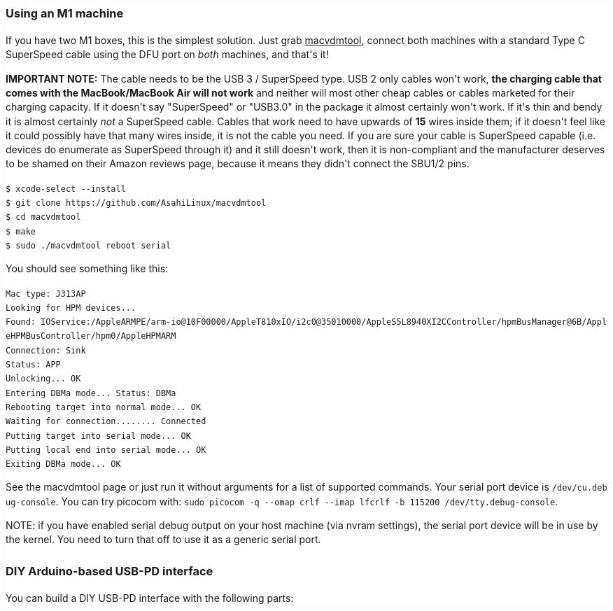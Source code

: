### Using an M1 machine

If you have two M1 boxes, this is the simplest solution. Just grab [macvdmtool](https://github.com/AsahiLinux/macvdmtool/), connect both machines with a standard Type C SuperSpeed cable using the DFU port on *both* machines, and that's it!

**IMPORTANT NOTE:** The cable needs to be the USB 3 / SuperSpeed type. USB 2 only cables won't work, **the charging cable that comes with the MacBook/MacBook Air will not work** and neither will most other cheap cables or cables marketed for their charging capacity. If it doesn't say "SuperSpeed" or "USB3.0" in the package it almost certainly won't work. If it's thin and bendy it is almost certainly *not* a SuperSpeed cable. Cables that work need to have upwards of **15** wires inside them; if it doesn't feel like it could possibly have that many wires inside, it is not the cable you need. If you are sure your cable is SuperSpeed capable (i.e. devices do enumerate as SuperSpeed through it) and it still doesn't work, then it is non-compliant and the manufacturer deserves to be shamed on their Amazon reviews page, because it means they didn't connect the SBU1/2 pins.

```shell
$ xcode-select --install
$ git clone https://github.com/AsahiLinux/macvdmtool
$ cd macvdmtool
$ make
$ sudo ./macvdmtool reboot serial
```

You should see something like this:

```
Mac type: J313AP
Looking for HPM devices...
Found: IOService:/AppleARMPE/arm-io@10F00000/AppleT810xIO/i2c0@35010000/AppleS5L8940XI2CController/hpmBusManager@6B/AppleHPMBusController/hpm0/AppleHPMARM
Connection: Sink
Status: APP 
Unlocking... OK
Entering DBMa mode... Status: DBMa
Rebooting target into normal mode... OK
Waiting for connection........ Connected
Putting target into serial mode... OK
Putting local end into serial mode... OK
Exiting DBMa mode... OK
```

See the macvdmtool page or just run it without arguments for a list of supported commands. Your serial port device is `/dev/cu.debug-console`. You can try picocom with: `sudo picocom -q --omap crlf --imap lfcrlf -b 115200 /dev/tty.debug-console`.


NOTE: if you have enabled serial debug output on your host machine (via nvram settings), the serial port device will be in use by the kernel. You need to turn that off to use it as a generic serial port.

### DIY Arduino-based USB-PD interface

You can build a DIY USB-PD interface with the following parts:
